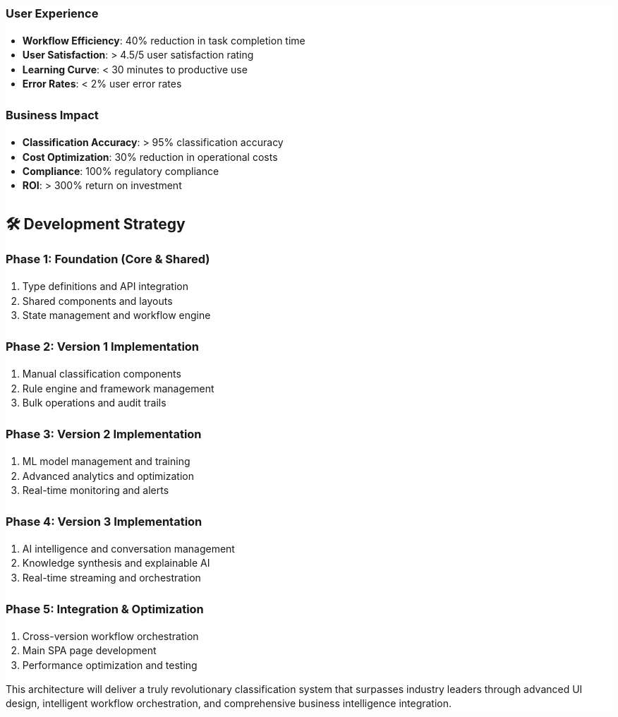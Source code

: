 ### User Experience
- **Workflow Efficiency**: 40% reduction in task completion time
- **User Satisfaction**: > 4.5/5 user satisfaction rating
- **Learning Curve**: < 30 minutes to productive use
- **Error Rates**: < 2% user error rates

### Business Impact
- **Classification Accuracy**: > 95% classification accuracy
- **Cost Optimization**: 30% reduction in operational costs
- **Compliance**: 100% regulatory compliance
- **ROI**: > 300% return on investment

## 🛠️ Development Strategy

### Phase 1: Foundation (Core & Shared)
1. Type definitions and API integration
2. Shared components and layouts
3. State management and workflow engine

### Phase 2: Version 1 Implementation
1. Manual classification components
2. Rule engine and framework management
3. Bulk operations and audit trails

### Phase 3: Version 2 Implementation
1. ML model management and training
2. Advanced analytics and optimization
3. Real-time monitoring and alerts

### Phase 4: Version 3 Implementation
1. AI intelligence and conversation management
2. Knowledge synthesis and explainable AI
3. Real-time streaming and orchestration

### Phase 5: Integration & Optimization
1. Cross-version workflow orchestration
2. Main SPA page development
3. Performance optimization and testing

This architecture will deliver a truly revolutionary classification system that surpasses industry leaders through advanced UI design, intelligent workflow orchestration, and comprehensive business intelligence integration.